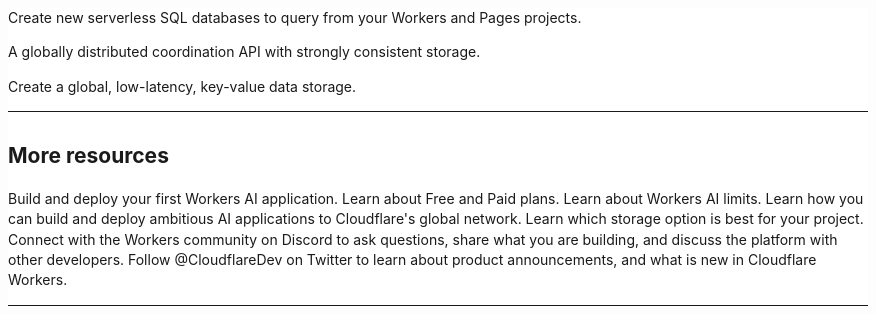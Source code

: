 Create new serverless SQL databases to query from your Workers and Pages projects.


</RelatedProduct>

<RelatedProduct header="Durable Objects" href="/durable-objects/" product="durable-objects">

A globally distributed coordination API with strongly consistent storage.


</RelatedProduct>

<RelatedProduct header="KV" href="/kv/" product="kv">

Create a global, low-latency, key-value data storage.


</RelatedProduct>

***

## More resources

<CardGrid>

<LinkTitleCard title="Get started" href="/workers-ai/get-started/workers-wrangler/" icon="open-book">
Build and deploy your first Workers AI application.
</LinkTitleCard>

<LinkTitleCard title="Plans" href="/workers-ai/platform/pricing/" icon="seti:shell">
Learn about Free and Paid plans.
</LinkTitleCard>

<LinkTitleCard title="Limits" href="/workers-ai/platform/limits/" icon="document">
Learn about Workers AI limits.
</LinkTitleCard>

<LinkTitleCard title="Use cases" href="/use-cases/ai/" icon="document">
Learn how you can build and deploy ambitious AI applications to Cloudflare's global network.
</LinkTitleCard>

<LinkTitleCard title="Storage options" href="/workers/platform/storage-options/" icon="open-book">
Learn which storage option is best for your project.
</LinkTitleCard>

<LinkTitleCard title="Developer Discord" href="https://discord.cloudflare.com" icon="discord">
Connect with the Workers community on Discord to ask questions, share what you are building, and discuss the platform with other developers.
</LinkTitleCard>

<LinkTitleCard title="@CloudflareDev" href="https://x.com/cloudflaredev" icon="x.com">
Follow @CloudflareDev on Twitter to learn about product announcements, and what is new in Cloudflare Workers.
</LinkTitleCard>

</CardGrid>

---
